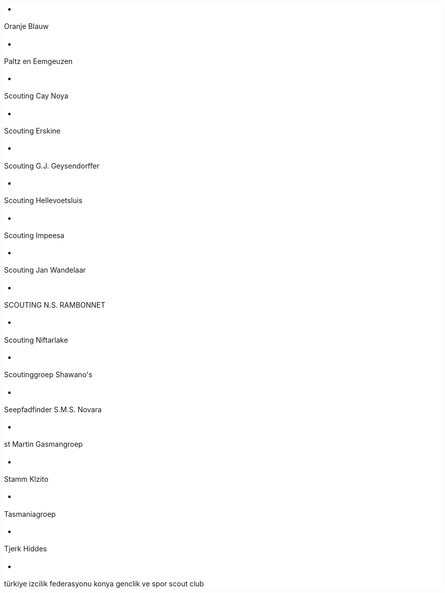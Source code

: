 
* 
 Oranje Blauw
 

* 
 Paltz en Eemgeuzen
 

* 
 Scouting Cay Noya
 

* 
 Scouting Erskine
 

* 
 Scouting G.J. Geysendorffer
 

* 
 Scouting Hellevoetsluis
 

* 
 Scouting Impeesa
 

* 
 Scouting Jan Wandelaar
 

* 
 SCOUTING N.S. RAMBONNET
 

* 
 Scouting Niftarlake
 

* 
 Scoutinggroep Shawano's
 

* 
 Seepfadfinder S.M.S. Novara
 

* 
 st Martin Gasmangroep
 

* 
 Stamm KIzito
 

* 
 Tasmaniagroep
 

* 
 Tjerk Hiddes
 

* 
 türkiye izcilik federasyonu konya genclik ve spor scout club
 
